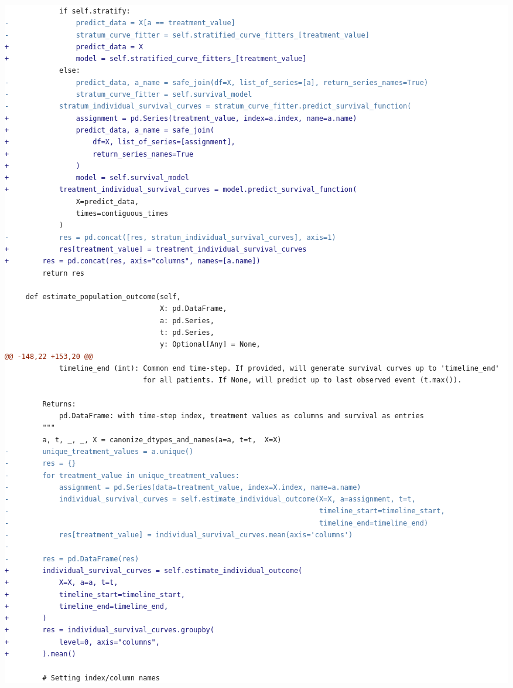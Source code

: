 ```diff
             if self.stratify:
-                predict_data = X[a == treatment_value]
-                stratum_curve_fitter = self.stratified_curve_fitters_[treatment_value]
+                predict_data = X
+                model = self.stratified_curve_fitters_[treatment_value]
             else:
-                predict_data, a_name = safe_join(df=X, list_of_series=[a], return_series_names=True)
-                stratum_curve_fitter = self.survival_model
-            stratum_individual_survival_curves = stratum_curve_fitter.predict_survival_function(
+                assignment = pd.Series(treatment_value, index=a.index, name=a.name)
+                predict_data, a_name = safe_join(
+                    df=X, list_of_series=[assignment],
+                    return_series_names=True
+                )
+                model = self.survival_model
+            treatment_individual_survival_curves = model.predict_survival_function(
                 X=predict_data,
                 times=contiguous_times
             )
-            res = pd.concat([res, stratum_individual_survival_curves], axis=1)
+            res[treatment_value] = treatment_individual_survival_curves
+        res = pd.concat(res, axis="columns", names=[a.name])
         return res
 
     def estimate_population_outcome(self,
                                     X: pd.DataFrame,
                                     a: pd.Series,
                                     t: pd.Series,
                                     y: Optional[Any] = None,
@@ -148,22 +153,20 @@
             timeline_end (int): Common end time-step. If provided, will generate survival curves up to 'timeline_end'
                                 for all patients. If None, will predict up to last observed event (t.max()).
 
         Returns:
             pd.DataFrame: with time-step index, treatment values as columns and survival as entries
         """
         a, t, _, _, X = canonize_dtypes_and_names(a=a, t=t,  X=X)
-        unique_treatment_values = a.unique()
-        res = {}
-        for treatment_value in unique_treatment_values:
-            assignment = pd.Series(data=treatment_value, index=X.index, name=a.name)
-            individual_survival_curves = self.estimate_individual_outcome(X=X, a=assignment, t=t,
-                                                                          timeline_start=timeline_start,
-                                                                          timeline_end=timeline_end)
-            res[treatment_value] = individual_survival_curves.mean(axis='columns')
-
-        res = pd.DataFrame(res)
+        individual_survival_curves = self.estimate_individual_outcome(
+            X=X, a=a, t=t,
+            timeline_start=timeline_start,
+            timeline_end=timeline_end,
+        )
+        res = individual_survival_curves.groupby(
+            level=0, axis="columns",
+        ).mean()
 
         # Setting index/column names
```